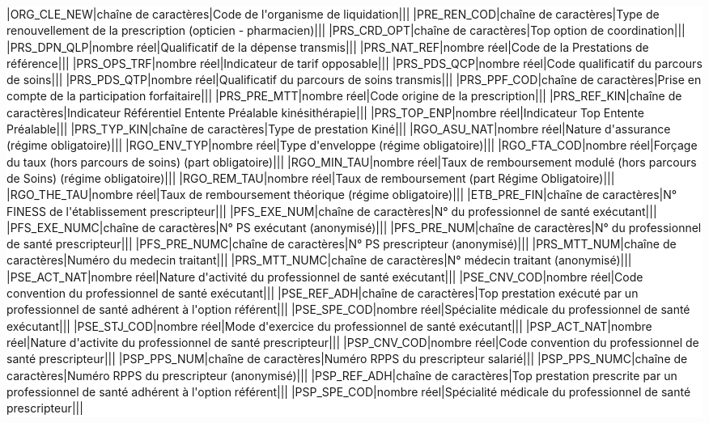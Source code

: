 |ORG_CLE_NEW|chaîne de caractères|Code de l'organisme de liquidation|||
|PRE_REN_COD|chaîne de caractères|Type de renouvellement de la prescription (opticien - pharmacien)|||
|PRS_CRD_OPT|chaîne de caractères|Top option de coordination|||
|PRS_DPN_QLP|nombre réel|Qualificatif de la dépense transmis|||
|PRS_NAT_REF|nombre réel|Code de la Prestations de référence|||
|PRS_OPS_TRF|nombre réel|Indicateur de tarif opposable|||
|PRS_PDS_QCP|nombre réel|Code qualificatif du parcours de soins|||
|PRS_PDS_QTP|nombre réel|Qualificatif du parcours de soins transmis|||
|PRS_PPF_COD|chaîne de caractères|Prise en compte de la participation forfaitaire|||
|PRS_PRE_MTT|nombre réel|Code origine de la prescription|||
|PRS_REF_KIN|chaîne de caractères|Indicateur Référentiel Entente Préalable kinésithérapie|||
|PRS_TOP_ENP|nombre réel|Indicateur Top Entente Préalable|||
|PRS_TYP_KIN|chaîne de caractères|Type de prestation Kiné|||
|RGO_ASU_NAT|nombre réel|Nature d'assurance (régime obligatoire)|||
|RGO_ENV_TYP|nombre réel|Type d'enveloppe (régime obligatoire)|||
|RGO_FTA_COD|nombre réel|Forçage du taux (hors parcours de soins) (part obligatoire)|||
|RGO_MIN_TAU|nombre réel|Taux de remboursement modulé (hors parcours de Soins) (régime obligatoire)|||
|RGO_REM_TAU|nombre réel|Taux de remboursement (part Régime Obligatoire)|||
|RGO_THE_TAU|nombre réel|Taux de remboursement théorique (régime obligatoire)|||
|ETB_PRE_FIN|chaîne de caractères|N° FINESS de l'établissement prescripteur|||
|PFS_EXE_NUM|chaîne de caractères|N° du professionnel de santé exécutant|||
|PFS_EXE_NUMC|chaîne de caractères|N° PS exécutant (anonymisé)|||
|PFS_PRE_NUM|chaîne de caractères|N° du professionnel de santé prescripteur|||
|PFS_PRE_NUMC|chaîne de caractères|N° PS prescripteur (anonymisé)|||
|PRS_MTT_NUM|chaîne de caractères|Numéro du medecin traitant|||
|PRS_MTT_NUMC|chaîne de caractères|N° médecin traitant (anonymisé)|||
|PSE_ACT_NAT|nombre réel|Nature d'activité du professionnel de santé exécutant|||
|PSE_CNV_COD|nombre réel|Code convention du professionnel de santé exécutant|||
|PSE_REF_ADH|chaîne de caractères|Top prestation exécuté par un professionnel de santé adhérent à l'option référent|||
|PSE_SPE_COD|nombre réel|Spécialite médicale du professionnel de santé exécutant|||
|PSE_STJ_COD|nombre réel|Mode d'exercice du professionnel de santé exécutant|||
|PSP_ACT_NAT|nombre réel|Nature d'activite du professionnel de santé prescripteur|||
|PSP_CNV_COD|nombre réel|Code convention du professionnel de santé prescripteur|||
|PSP_PPS_NUM|chaîne de caractères|Numéro RPPS du prescripteur salarié|||
|PSP_PPS_NUMC|chaîne de caractères|Numéro RPPS du prescripteur (anonymisé)|||
|PSP_REF_ADH|chaîne de caractères|Top prestation prescrite par un professionnel de santé adhérent à l'option référent|||
|PSP_SPE_COD|nombre réel|Spécialité médicale du professionnel de santé prescripteur|||